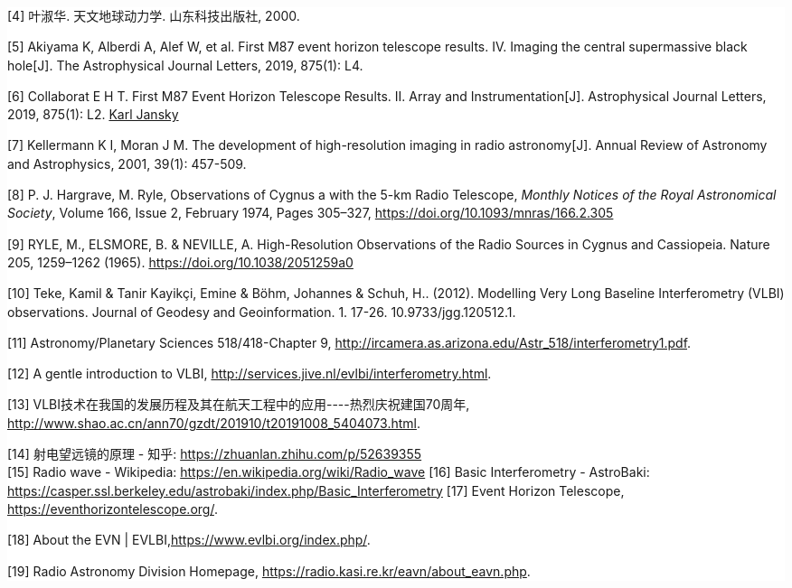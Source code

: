 [4] 叶淑华. 天文地球动力学. 山东科技出版社, 2000.

[5] Akiyama K, Alberdi A, Alef W, et al. First M87 event horizon telescope results. IV. Imaging the central supermassive black hole[J]. The Astrophysical Journal Letters, 2019, 875(1): L4.

[6] Collaborat E H T. First M87 Event Horizon Telescope Results. II. Array and Instrumentation[J]. Astrophysical Journal Letters, 2019, 875(1): L2.
[Karl Jansky](https://www.nrao.edu/whatisra/hist_jansky.shtml)

[7] Kellermann K I, Moran J M. The development of high-resolution imaging in radio astronomy[J]. Annual Review of Astronomy and Astrophysics, 2001, 39(1): 457-509.

[8] P. J. Hargrave, M. Ryle, Observations of Cygnus a with the 5-km Radio Telescope, *Monthly Notices of the Royal Astronomical Society*, Volume 166, Issue 2, February 1974, Pages 305–327, https://doi.org/10.1093/mnras/166.2.305

[9] RYLE, M., ELSMORE, B. & NEVILLE, A. High-Resolution Observations of the Radio Sources in Cygnus and Cassiopeia. Nature 205, 1259–1262 (1965). https://doi.org/10.1038/2051259a0

[10] Teke, Kamil & Tanir Kayikçi, Emine & Böhm, Johannes & Schuh, H.. (2012). Modelling Very Long Baseline Interferometry (VLBI) observations. Journal of Geodesy and Geoinformation. 1. 17-26. 10.9733/jgg.120512.1. 

 [11] Astronomy/Planetary Sciences 518/418-Chapter 9, http://ircamera.as.arizona.edu/Astr_518/interferometry1.pdf.

[12] A gentle introduction to VLBI, http://services.jive.nl/evlbi/interferometry.html.

[13] VLBI技术在我国的发展历程及其在航天工程中的应用----热烈庆祝建国70周年, http://www.shao.ac.cn/ann70/gzdt/201910/t20191008_5404073.html.

[14] 射电望远镜的原理 - 知乎: https://zhuanlan.zhihu.com/p/52639355  
[15] Radio wave - Wikipedia: https://en.wikipedia.org/wiki/Radio_wave
[16] Basic Interferometry - AstroBaki: https://casper.ssl.berkeley.edu/astrobaki/index.php/Basic_Interferometry
[17]  Event Horizon Telescope, https://eventhorizontelescope.org/.

[18] About the EVN | EVLBI,https://www.evlbi.org/index.php/.

[19] Radio Astronomy Division Homepage, https://radio.kasi.re.kr/eavn/about_eavn.php.